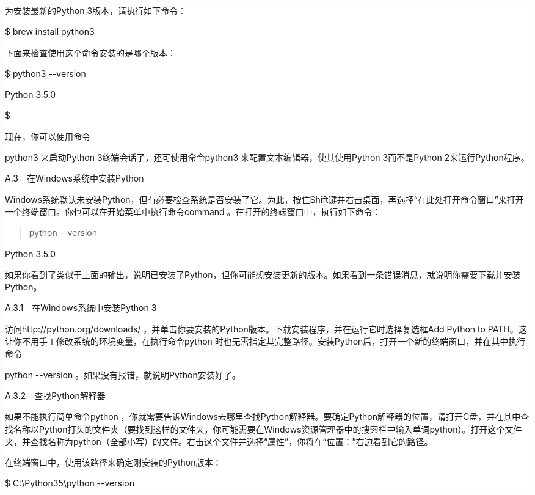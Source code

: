 为安装最新的Python 3版本，请执行如下命令：



$ brew install python3





下面来检查使用这个命令安装的是哪个版本：



$ python3 --version

Python 3.5.0

$





现在，你可以使用命令





python3 来启动Python 3终端会话了，还可使用命令python3 来配置文本编辑器，使其使用Python 3而不是Python 2来运行Python程序。





A.3　在Windows系统中安装Python

Windows系统默认未安装Python，但有必要检查系统是否安装了它。为此，按住Shift键并右击桌面，再选择“在此处打开命令窗口”来打开一个终端窗口。你也可以在开始菜单中执行命令command 。在打开的终端窗口中，执行如下命令：



> python --version

Python 3.5.0





如果你看到了类似于上面的输出，说明已安装了Python，但你可能想安装更新的版本。如果看到一条错误消息，就说明你需要下载并安装Python。

A.3.1　在Windows系统中安装Python 3

访问http://python.org/downloads/ ，并单击你要安装的Python版本。下载安装程序，并在运行它时选择复选框Add Python to PATH。这让你不用手工修改系统的环境变量，在执行命令python 时也无需指定其完整路径。安装Python后，打开一个新的终端窗口，并在其中执行命令





python --version 。如果没有报错，就说明Python安装好了。

A.3.2　查找Python解释器

如果不能执行简单命令python ，你就需要告诉Windows去哪里查找Python解释器。要确定Python解释器的位置，请打开C盘，并在其中查找名称以Python打头的文件夹（要找到这样的文件夹，你可能需要在Windows资源管理器中的搜索栏中输入单词python）。打开这个文件夹，并查找名称为python（全部小写）的文件。右击这个文件并选择“属性”，你将在“位置：”右边看到它的路径。

在终端窗口中，使用该路径来确定刚安装的Python版本：



$ C:\\Python35\python --version
